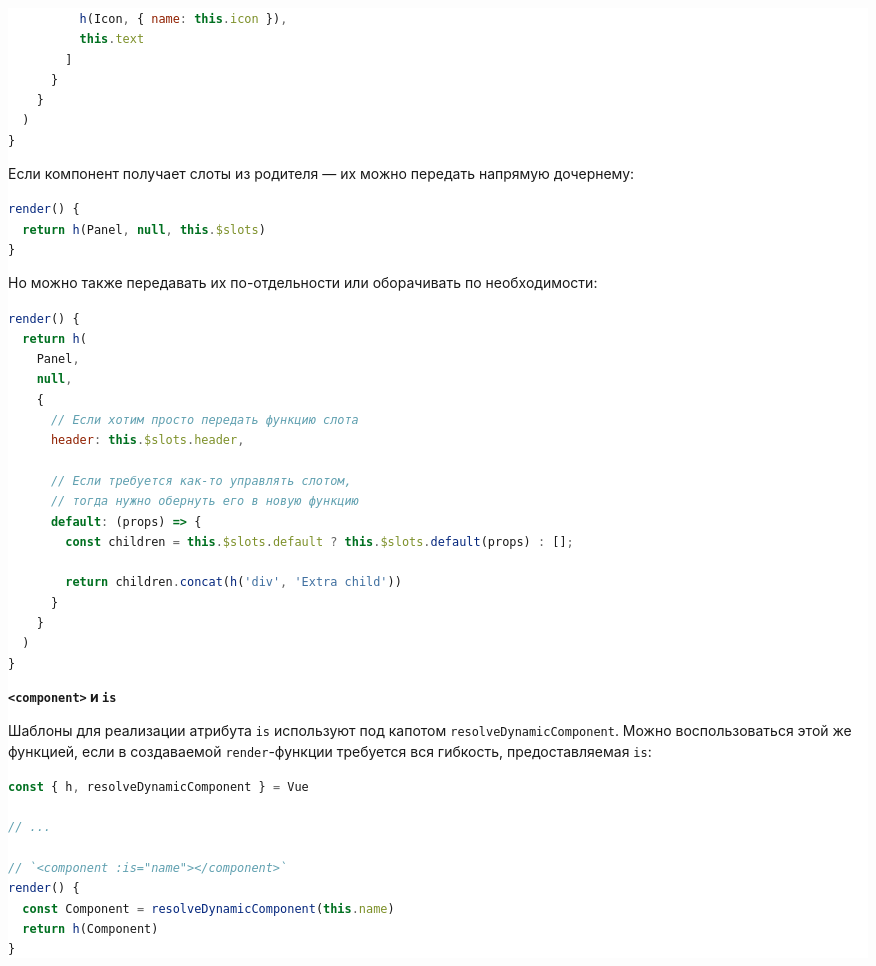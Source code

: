 ```js
          h(Icon, { name: this.icon }),
          this.text
        ]
      }
    }
  )
}
```

Если компонент получает слоты из родителя — их можно передать напрямую дочернему:

```js
render() {
  return h(Panel, null, this.$slots)
}
```

Но можно также передавать их по-отдельности или оборачивать по необходимости:

```js
render() {
  return h(
    Panel,
    null,
    {
      // Если хотим просто передать функцию слота
      header: this.$slots.header,

      // Если требуется как-то управлять слотом,
      // тогда нужно обернуть его в новую функцию
      default: (props) => {
        const children = this.$slots.default ? this.$slots.default(props) : [];

        return children.concat(h('div', 'Extra child'))
      }
    }
  )
}
```

**`<component>` и `is`**

Шаблоны для реализации атрибута `is` используют под капотом `resolveDynamicComponent`. Можно воспользоваться этой же функцией, если в создаваемой `render`-функции требуется вся гибкость, предоставляемая `is`:

```js
const { h, resolveDynamicComponent } = Vue

// ...

// `<component :is="name"></component>`
render() {
  const Component = resolveDynamicComponent(this.name)
  return h(Component)
}
```
